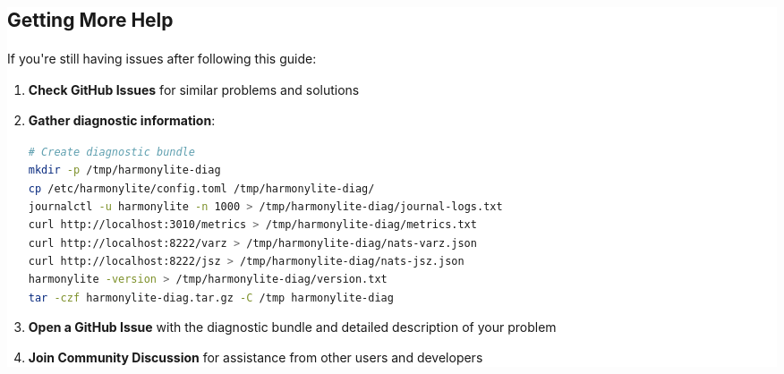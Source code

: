 
## Getting More Help

If you're still having issues after following this guide:

1. **Check GitHub Issues** for similar problems and solutions

2. **Gather diagnostic information**:
   ```bash
   # Create diagnostic bundle
   mkdir -p /tmp/harmonylite-diag
   cp /etc/harmonylite/config.toml /tmp/harmonylite-diag/
   journalctl -u harmonylite -n 1000 > /tmp/harmonylite-diag/journal-logs.txt
   curl http://localhost:3010/metrics > /tmp/harmonylite-diag/metrics.txt
   curl http://localhost:8222/varz > /tmp/harmonylite-diag/nats-varz.json
   curl http://localhost:8222/jsz > /tmp/harmonylite-diag/nats-jsz.json
   harmonylite -version > /tmp/harmonylite-diag/version.txt
   tar -czf harmonylite-diag.tar.gz -C /tmp harmonylite-diag
   ```

3. **Open a GitHub Issue** with the diagnostic bundle and detailed description of your problem

4. **Join Community Discussion** for assistance from other users and developers